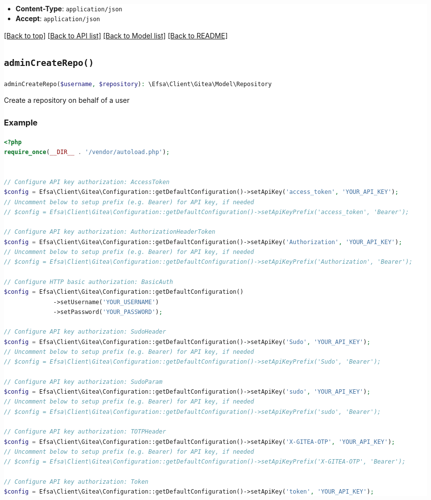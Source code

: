 - **Content-Type**: `application/json`
- **Accept**: `application/json`

[[Back to top]](#) [[Back to API list]](../../README.md#endpoints)
[[Back to Model list]](../../README.md#models)
[[Back to README]](../../README.md)

## `adminCreateRepo()`

```php
adminCreateRepo($username, $repository): \Efsa\Client\Gitea\Model\Repository
```

Create a repository on behalf of a user

### Example

```php
<?php
require_once(__DIR__ . '/vendor/autoload.php');


// Configure API key authorization: AccessToken
$config = Efsa\Client\Gitea\Configuration::getDefaultConfiguration()->setApiKey('access_token', 'YOUR_API_KEY');
// Uncomment below to setup prefix (e.g. Bearer) for API key, if needed
// $config = Efsa\Client\Gitea\Configuration::getDefaultConfiguration()->setApiKeyPrefix('access_token', 'Bearer');

// Configure API key authorization: AuthorizationHeaderToken
$config = Efsa\Client\Gitea\Configuration::getDefaultConfiguration()->setApiKey('Authorization', 'YOUR_API_KEY');
// Uncomment below to setup prefix (e.g. Bearer) for API key, if needed
// $config = Efsa\Client\Gitea\Configuration::getDefaultConfiguration()->setApiKeyPrefix('Authorization', 'Bearer');

// Configure HTTP basic authorization: BasicAuth
$config = Efsa\Client\Gitea\Configuration::getDefaultConfiguration()
              ->setUsername('YOUR_USERNAME')
              ->setPassword('YOUR_PASSWORD');

// Configure API key authorization: SudoHeader
$config = Efsa\Client\Gitea\Configuration::getDefaultConfiguration()->setApiKey('Sudo', 'YOUR_API_KEY');
// Uncomment below to setup prefix (e.g. Bearer) for API key, if needed
// $config = Efsa\Client\Gitea\Configuration::getDefaultConfiguration()->setApiKeyPrefix('Sudo', 'Bearer');

// Configure API key authorization: SudoParam
$config = Efsa\Client\Gitea\Configuration::getDefaultConfiguration()->setApiKey('sudo', 'YOUR_API_KEY');
// Uncomment below to setup prefix (e.g. Bearer) for API key, if needed
// $config = Efsa\Client\Gitea\Configuration::getDefaultConfiguration()->setApiKeyPrefix('sudo', 'Bearer');

// Configure API key authorization: TOTPHeader
$config = Efsa\Client\Gitea\Configuration::getDefaultConfiguration()->setApiKey('X-GITEA-OTP', 'YOUR_API_KEY');
// Uncomment below to setup prefix (e.g. Bearer) for API key, if needed
// $config = Efsa\Client\Gitea\Configuration::getDefaultConfiguration()->setApiKeyPrefix('X-GITEA-OTP', 'Bearer');

// Configure API key authorization: Token
$config = Efsa\Client\Gitea\Configuration::getDefaultConfiguration()->setApiKey('token', 'YOUR_API_KEY');
```